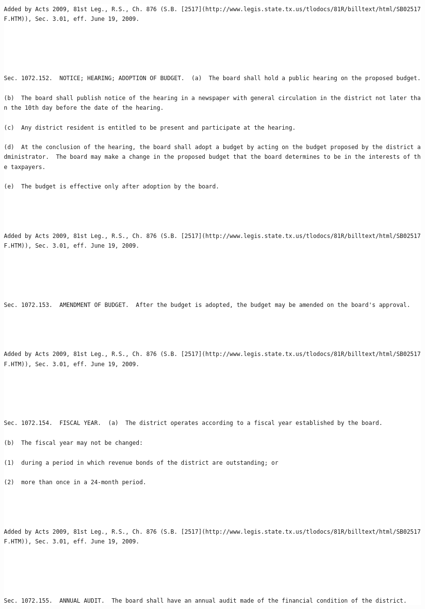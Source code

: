     
    
    Added by Acts 2009, 81st Leg., R.S., Ch. 876 (S.B. [2517](http://www.legis.state.tx.us/tlodocs/81R/billtext/html/SB02517F.HTM)), Sec. 3.01, eff. June 19, 2009.
    
    
    
    
    
    Sec. 1072.152.  NOTICE; HEARING; ADOPTION OF BUDGET.  (a)  The board shall hold a public hearing on the proposed budget.
    
    (b)  The board shall publish notice of the hearing in a newspaper with general circulation in the district not later than the 10th day before the date of the hearing.
    
    (c)  Any district resident is entitled to be present and participate at the hearing.
    
    (d)  At the conclusion of the hearing, the board shall adopt a budget by acting on the budget proposed by the district administrator.  The board may make a change in the proposed budget that the board determines to be in the interests of the taxpayers.
    
    (e)  The budget is effective only after adoption by the board.
    
    
    
    
    Added by Acts 2009, 81st Leg., R.S., Ch. 876 (S.B. [2517](http://www.legis.state.tx.us/tlodocs/81R/billtext/html/SB02517F.HTM)), Sec. 3.01, eff. June 19, 2009.
    
    
    
    
    
    Sec. 1072.153.  AMENDMENT OF BUDGET.  After the budget is adopted, the budget may be amended on the board's approval.
    
    
    
    
    Added by Acts 2009, 81st Leg., R.S., Ch. 876 (S.B. [2517](http://www.legis.state.tx.us/tlodocs/81R/billtext/html/SB02517F.HTM)), Sec. 3.01, eff. June 19, 2009.
    
    
    
    
    
    Sec. 1072.154.  FISCAL YEAR.  (a)  The district operates according to a fiscal year established by the board.
    
    (b)  The fiscal year may not be changed:
    
    (1)  during a period in which revenue bonds of the district are outstanding; or
    
    (2)  more than once in a 24-month period.
    
    
    
    
    Added by Acts 2009, 81st Leg., R.S., Ch. 876 (S.B. [2517](http://www.legis.state.tx.us/tlodocs/81R/billtext/html/SB02517F.HTM)), Sec. 3.01, eff. June 19, 2009.
    
    
    
    
    
    Sec. 1072.155.  ANNUAL AUDIT.  The board shall have an annual audit made of the financial condition of the district.
    
    
    
    
